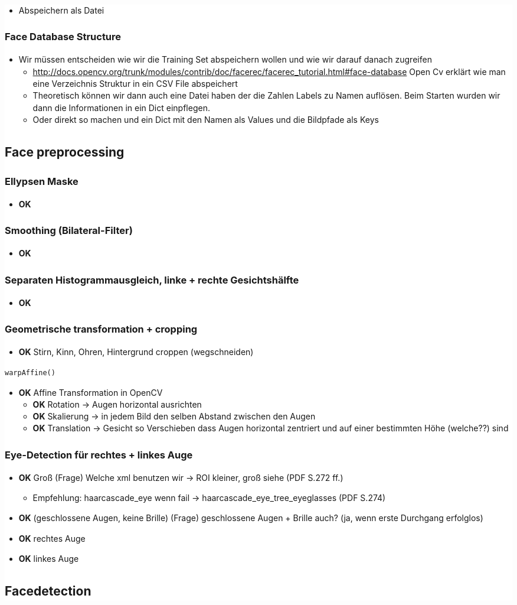   * Abspeichern als Datei

### Face Database Structure ###
  * Wir müssen entscheiden wie wir die Training Set abspeichern wollen und wie wir darauf danach zugreifen
    * http://docs.opencv.org/trunk/modules/contrib/doc/facerec/facerec_tutorial.html#face-database Open Cv erklärt wie man eine Verzeichnis Struktur in ein CSV File abspeichert
    * Theoretisch können wir dann auch eine Datei haben der die Zahlen Labels zu Namen auflösen. Beim Starten wurden wir dann die Informationen in ein Dict einpflegen.
    * Oder direkt so machen und ein Dict mit den Namen als Values und die Bildpfade als Keys

## Face preprocessing ##

### Ellypsen Maske ###

  * **OK**
### Smoothing (Bilateral-Filter) ###

  * **OK**

### Separaten Histogrammausgleich, linke + rechte Gesichtshälfte ###

  * **OK**

### Geometrische transformation + cropping ###

  * **OK** Stirn, Kinn, Ohren, Hintergrund croppen (wegschneiden)

```
warpAffine() 
```
  * **OK** Affine Transformation in OpenCV
    * **OK** Rotation -> Augen horizontal ausrichten
    * **OK** Skalierung -> in jedem Bild den selben Abstand zwischen den Augen
    * **OK** Translation -> Gesicht so Verschieben dass Augen horizontal zentriert und auf einer bestimmten Höhe (welche??) sind


### Eye-Detection für rechtes + linkes Auge ###

  * **OK** Groß (Frage) Welche xml benutzen wir -> ROI kleiner, groß siehe (PDF S.272 ff.)
    * Empfehlung: haarcascade\_eye wenn fail -> haarcascade\_eye\_tree\_eyeglasses (PDF S.274)

  * **OK** (geschlossene Augen, keine Brille) (Frage) geschlossene Augen + Brille auch? (ja, wenn erste Durchgang erfolglos)

  * **OK** rechtes Auge

  * **OK** linkes Auge

## Facedetection ##
